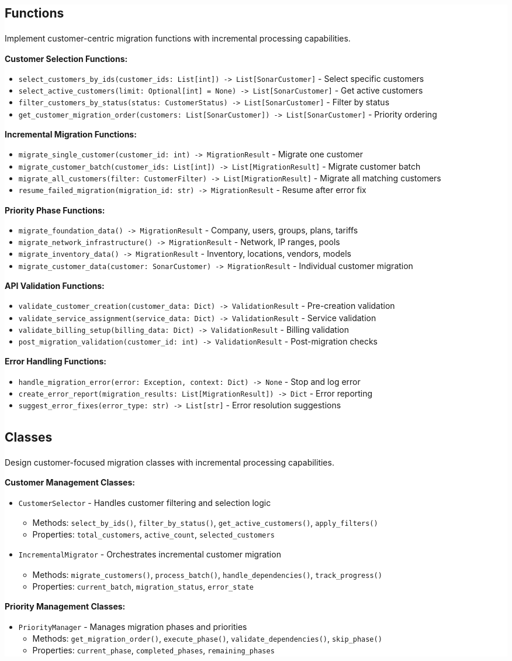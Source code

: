 ## Functions
Implement customer-centric migration functions with incremental processing capabilities.

**Customer Selection Functions:**
- `select_customers_by_ids(customer_ids: List[int]) -> List[SonarCustomer]` - Select specific customers
- `select_active_customers(limit: Optional[int] = None) -> List[SonarCustomer]` - Get active customers
- `filter_customers_by_status(status: CustomerStatus) -> List[SonarCustomer]` - Filter by status
- `get_customer_migration_order(customers: List[SonarCustomer]) -> List[SonarCustomer]` - Priority ordering

**Incremental Migration Functions:**
- `migrate_single_customer(customer_id: int) -> MigrationResult` - Migrate one customer
- `migrate_customer_batch(customer_ids: List[int]) -> List[MigrationResult]` - Migrate customer batch
- `migrate_all_customers(filter: CustomerFilter) -> List[MigrationResult]` - Migrate all matching customers
- `resume_failed_migration(migration_id: str) -> MigrationResult` - Resume after error fix

**Priority Phase Functions:**
- `migrate_foundation_data() -> MigrationResult` - Company, users, groups, plans, tariffs
- `migrate_network_infrastructure() -> MigrationResult` - Network, IP ranges, pools
- `migrate_inventory_data() -> MigrationResult` - Inventory, locations, vendors, models
- `migrate_customer_data(customer: SonarCustomer) -> MigrationResult` - Individual customer migration

**API Validation Functions:**
- `validate_customer_creation(customer_data: Dict) -> ValidationResult` - Pre-creation validation
- `validate_service_assignment(service_data: Dict) -> ValidationResult` - Service validation
- `validate_billing_setup(billing_data: Dict) -> ValidationResult` - Billing validation
- `post_migration_validation(customer_id: int) -> ValidationResult` - Post-migration checks

**Error Handling Functions:**
- `handle_migration_error(error: Exception, context: Dict) -> None` - Stop and log error
- `create_error_report(migration_results: List[MigrationResult]) -> Dict` - Error reporting
- `suggest_error_fixes(error_type: str) -> List[str]` - Error resolution suggestions

## Classes
Design customer-focused migration classes with incremental processing capabilities.

**Customer Management Classes:**
- `CustomerSelector` - Handles customer filtering and selection logic
  - Methods: `select_by_ids()`, `filter_by_status()`, `get_active_customers()`, `apply_filters()`
  - Properties: `total_customers`, `active_count`, `selected_customers`

- `IncrementalMigrator` - Orchestrates incremental customer migration
  - Methods: `migrate_customers()`, `process_batch()`, `handle_dependencies()`, `track_progress()`
  - Properties: `current_batch`, `migration_status`, `error_state`

**Priority Management Classes:**
- `PriorityManager` - Manages migration phases and priorities
  - Methods: `get_migration_order()`, `execute_phase()`, `validate_dependencies()`, `skip_phase()`
  - Properties: `current_phase`, `completed_phases`, `remaining_phases`
